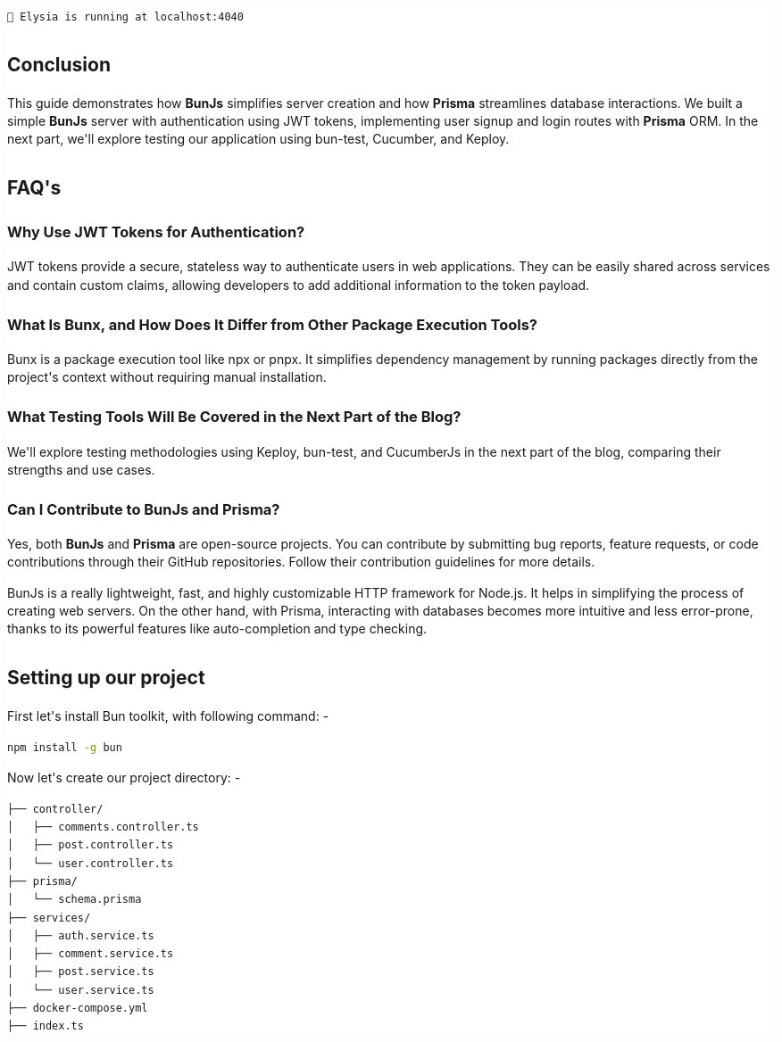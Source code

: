 ```bash
🦊 Elysia is running at localhost:4040
```

## Conclusion

This guide demonstrates how **BunJs** simplifies server creation and how **Prisma** streamlines database interactions. We built a simple **BunJs** server with authentication using JWT tokens, implementing user signup and login routes with **Prisma** ORM. In the next part, we'll explore testing our application using bun-test, Cucumber, and Keploy.

## FAQ's

### Why Use JWT Tokens for Authentication?

JWT tokens provide a secure, stateless way to authenticate users in web applications. They can be easily shared across services and contain custom claims, allowing developers to add additional information to the token payload.

### What Is Bunx, and How Does It Differ from Other Package Execution Tools?

Bunx is a package execution tool like npx or pnpx. It simplifies dependency management by running packages directly from the project's context without requiring manual installation.

### What Testing Tools Will Be Covered in the Next Part of the Blog?

We'll explore testing methodologies using Keploy, bun-test, and CucumberJs in the next part of the blog, comparing their strengths and use cases.

### Can I Contribute to BunJs and Prisma?

Yes, both **BunJs** and **Prisma** are open-source projects. You can contribute by submitting bug reports, feature requests, or code contributions through their GitHub repositories. Follow their contribution guidelines for more details.

BunJs is a really lightweight, fast, and highly customizable HTTP framework for Node.js. It helps in simplifying the process of creating web servers. On the other hand, with Prisma, interacting with databases becomes more intuitive and less error-prone, thanks to its powerful features like auto-completion and type checking.

## Setting up our project

First let's install Bun toolkit, with following command: -

```bash
npm install -g bun
```

Now let's create our project directory: -

```bash
├── controller/
│   ├── comments.controller.ts
│   ├── post.controller.ts
│   └── user.controller.ts
├── prisma/
│   └── schema.prisma
├── services/
│   ├── auth.service.ts
│   ├── comment.service.ts
│   ├── post.service.ts
│   └── user.service.ts
├── docker-compose.yml
├── index.ts
```